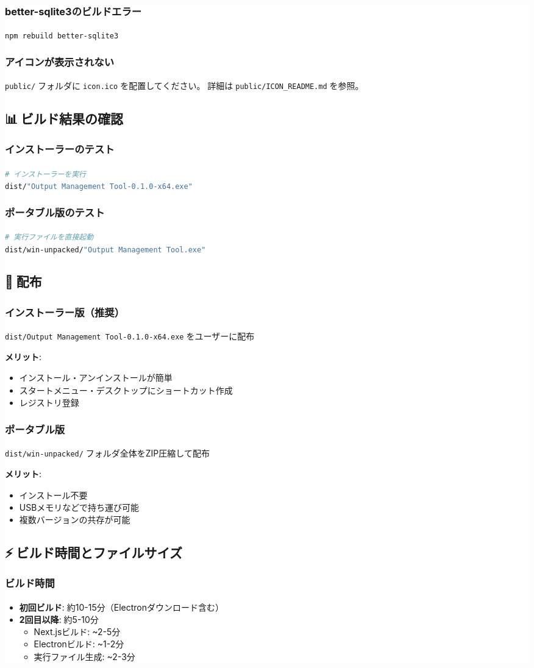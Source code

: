 ### better-sqlite3のビルドエラー

```bash
npm rebuild better-sqlite3
```

### アイコンが表示されない

`public/` フォルダに `icon.ico` を配置してください。
詳細は `public/ICON_README.md` を参照。

## 📊 ビルド結果の確認

### インストーラーのテスト

```bash
# インストーラーを実行
dist/"Output Management Tool-0.1.0-x64.exe"
```

### ポータブル版のテスト

```bash
# 実行ファイルを直接起動
dist/win-unpacked/"Output Management Tool.exe"
```

## 🎉 配布

### インストーラー版（推奨）

`dist/Output Management Tool-0.1.0-x64.exe` をユーザーに配布

**メリット**:
- インストール・アンインストールが簡単
- スタートメニュー・デスクトップにショートカット作成
- レジストリ登録

### ポータブル版

`dist/win-unpacked/` フォルダ全体をZIP圧縮して配布

**メリット**:
- インストール不要
- USBメモリなどで持ち運び可能
- 複数バージョンの共存が可能

## ⚡ ビルド時間とファイルサイズ

### ビルド時間

- **初回ビルド**: 約10-15分（Electronダウンロード含む）
- **2回目以降**: 約5-10分
  - Next.jsビルド: ~2-5分
  - Electronビルド: ~1-2分
  - 実行ファイル生成: ~2-3分
